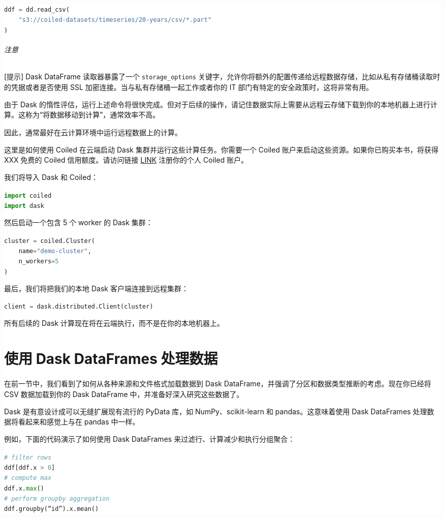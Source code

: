 ```py
ddf = dd.read_csv(
    "s3://coiled-datasets/timeseries/20-years/csv/*.part"    
)
```

###### 注意

[提示] Dask DataFrame 读取器暴露了一个 `storage_options` 关键字，允许你将额外的配置传递给远程数据存储，比如从私有存储桶读取时的凭据或者是否使用 SSL 加密连接。当与私有存储桶一起工作或者你的 IT 部门有特定的安全政策时，这将非常有用。

由于 Dask 的惰性评估，运行上述命令将很快完成。但对于后续的操作，请记住数据实际上需要从远程云存储下载到你的本地机器上进行计算。这称为“将数据移动到计算”，通常效率不高。

因此，通常最好在云计算环境中运行远程数据上的计算。

这里是如何使用 Coiled 在云端启动 Dask 集群并运行这些计算任务。你需要一个 Coiled 账户来启动这些资源。如果你已购买本书，将获得 XXX 免费的 Coiled 信用额度。请访问链接 [LINK](https://www.coiled.io) 注册你的个人 Coiled 账户。

我们将导入 Dask 和 Coiled：

```py
import coiled
import dask
```

然后启动一个包含 5 个 worker 的 Dask 集群：

```py
cluster = coiled.Cluster(
    name="demo-cluster", 
    n_workers=5
)
```

最后，我们将把我们的本地 Dask 客户端连接到远程集群：

```py
client = dask.distributed.Client(cluster)
```

所有后续的 Dask 计算现在将在云端执行，而不是在你的本地机器上。

# 使用 Dask DataFrames 处理数据

在前一节中，我们看到了如何从各种来源和文件格式加载数据到 Dask DataFrame，并强调了分区和数据类型推断的考虑。现在你已经将 CSV 数据加载到你的 Dask DataFrame 中，并准备好深入研究这些数据了。

Dask 是有意设计成可以无缝扩展现有流行的 PyData 库，如 NumPy、scikit-learn 和 pandas。这意味着使用 Dask DataFrames 处理数据将看起来和感觉上与在 pandas 中一样。

例如，下面的代码演示了如何使用 Dask DataFrames 来过滤行、计算减少和执行分组聚合：

```py
# filter rows
ddf[ddf.x > 0]
# compute max
ddf.x.max()
# perform groupby aggregation
ddf.groupby(“id”).x.mean()
```
